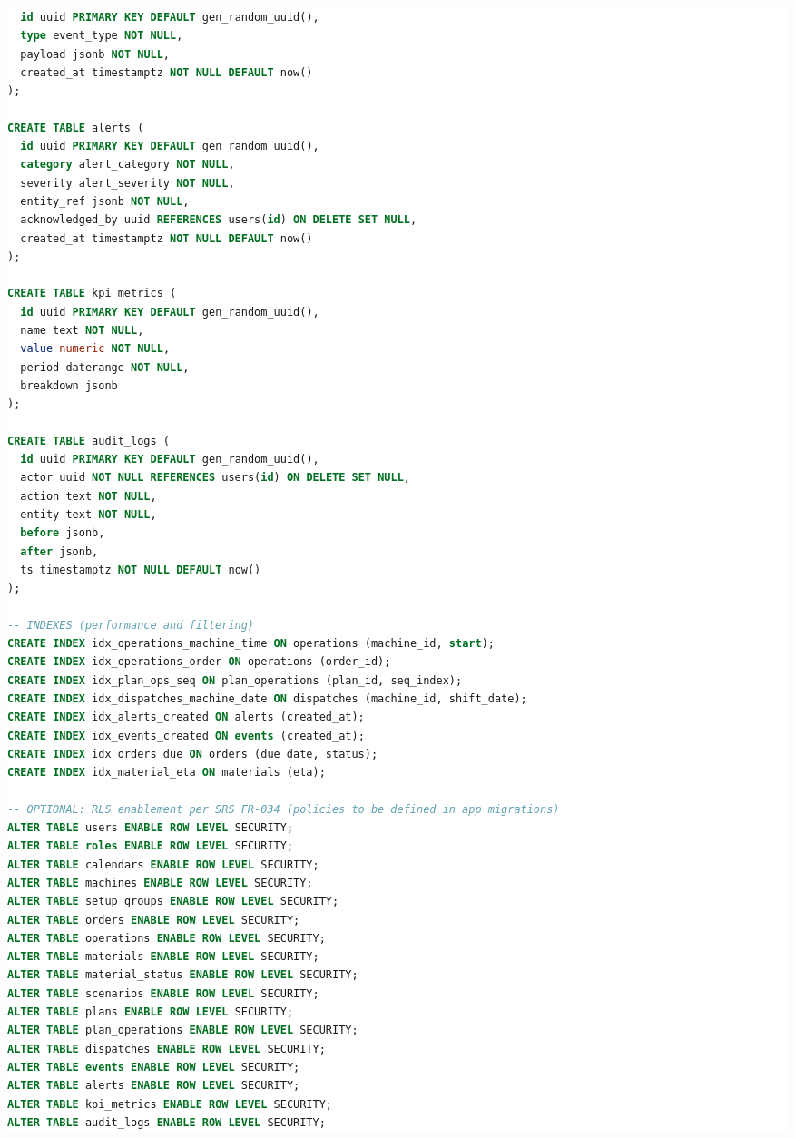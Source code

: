```sql
  id uuid PRIMARY KEY DEFAULT gen_random_uuid(),
  type event_type NOT NULL,
  payload jsonb NOT NULL,
  created_at timestamptz NOT NULL DEFAULT now()
);

CREATE TABLE alerts (
  id uuid PRIMARY KEY DEFAULT gen_random_uuid(),
  category alert_category NOT NULL,
  severity alert_severity NOT NULL,
  entity_ref jsonb NOT NULL,
  acknowledged_by uuid REFERENCES users(id) ON DELETE SET NULL,
  created_at timestamptz NOT NULL DEFAULT now()
);

CREATE TABLE kpi_metrics (
  id uuid PRIMARY KEY DEFAULT gen_random_uuid(),
  name text NOT NULL,
  value numeric NOT NULL,
  period daterange NOT NULL,
  breakdown jsonb
);

CREATE TABLE audit_logs (
  id uuid PRIMARY KEY DEFAULT gen_random_uuid(),
  actor uuid NOT NULL REFERENCES users(id) ON DELETE SET NULL,
  action text NOT NULL,
  entity text NOT NULL,
  before jsonb,
  after jsonb,
  ts timestamptz NOT NULL DEFAULT now()
);

-- INDEXES (performance and filtering)
CREATE INDEX idx_operations_machine_time ON operations (machine_id, start);
CREATE INDEX idx_operations_order ON operations (order_id);
CREATE INDEX idx_plan_ops_seq ON plan_operations (plan_id, seq_index);
CREATE INDEX idx_dispatches_machine_date ON dispatches (machine_id, shift_date);
CREATE INDEX idx_alerts_created ON alerts (created_at);
CREATE INDEX idx_events_created ON events (created_at);
CREATE INDEX idx_orders_due ON orders (due_date, status);
CREATE INDEX idx_material_eta ON materials (eta);

-- OPTIONAL: RLS enablement per SRS FR-034 (policies to be defined in app migrations)
ALTER TABLE users ENABLE ROW LEVEL SECURITY;
ALTER TABLE roles ENABLE ROW LEVEL SECURITY;
ALTER TABLE calendars ENABLE ROW LEVEL SECURITY;
ALTER TABLE machines ENABLE ROW LEVEL SECURITY;
ALTER TABLE setup_groups ENABLE ROW LEVEL SECURITY;
ALTER TABLE orders ENABLE ROW LEVEL SECURITY;
ALTER TABLE operations ENABLE ROW LEVEL SECURITY;
ALTER TABLE materials ENABLE ROW LEVEL SECURITY;
ALTER TABLE material_status ENABLE ROW LEVEL SECURITY;
ALTER TABLE scenarios ENABLE ROW LEVEL SECURITY;
ALTER TABLE plans ENABLE ROW LEVEL SECURITY;
ALTER TABLE plan_operations ENABLE ROW LEVEL SECURITY;
ALTER TABLE dispatches ENABLE ROW LEVEL SECURITY;
ALTER TABLE events ENABLE ROW LEVEL SECURITY;
ALTER TABLE alerts ENABLE ROW LEVEL SECURITY;
ALTER TABLE kpi_metrics ENABLE ROW LEVEL SECURITY;
ALTER TABLE audit_logs ENABLE ROW LEVEL SECURITY;
```
